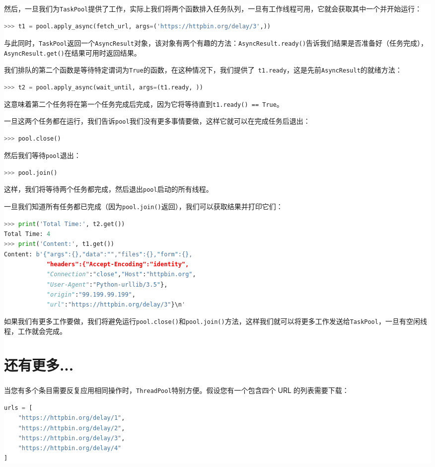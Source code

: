 然后，一旦我们为`TaskPool`提供了工作，实际上我们将两个函数排入任务队列，一旦有工作线程可用，它就会获取其中一个并开始运行：

```py
>>> t1 = pool.apply_async(fetch_url, args=('https://httpbin.org/delay/3',))
```

与此同时，`TaskPool`返回一个`AsyncResult`对象，该对象有两个有趣的方法：`AsyncResult.ready()`告诉我们结果是否准备好（任务完成），`AsyncResult.get()`在结果可用时返回结果。

我们排队的第二个函数是等待特定谓词为`True`的函数，在这种情况下，我们提供了` t1.ready`，这是先前`AsyncResult`的就绪方法：

```py
>>> t2 = pool.apply_async(wait_until, args=(t1.ready, ))
```

这意味着第二个任务将在第一个任务完成后完成，因为它将等待直到`t1.ready() == True`。

一旦这两个任务都在运行，我们告诉`pool`我们没有更多事情要做，这样它就可以在完成任务后退出：

```py
>>> pool.close()
```

然后我们等待`pool`退出：

```py
>>> pool.join()
```

这样，我们将等待两个任务都完成，然后退出`pool`启动的所有线程。

一旦我们知道所有任务都已完成（因为`pool.join()`返回），我们可以获取结果并打印它们：

```py
>>> print('Total Time:', t2.get())
Total Time: 4
>>> print('Content:', t1.get())
Content: b'{"args":{},"data":"","files":{},"form":{},
            "headers":{"Accept-Encoding":"identity",
            "Connection":"close","Host":"httpbin.org",
            "User-Agent":"Python-urllib/3.5"},
            "origin":"99.199.99.199",
            "url":"https://httpbin.org/delay/3"}\n'
```

如果我们有更多工作要做，我们将避免运行`pool.close()`和`pool.join()`方法，这样我们就可以将更多工作发送给`TaskPool`，一旦有空闲线程，工作就会完成。

# 还有更多...

当您有多个条目需要反复应用相同操作时，`ThreadPool`特别方便。假设您有一个包含四个 URL 的列表需要下载：

```py
urls = [
    "https://httpbin.org/delay/1",
    "https://httpbin.org/delay/2",
    "https://httpbin.org/delay/3",
    "https://httpbin.org/delay/4"
]
```
